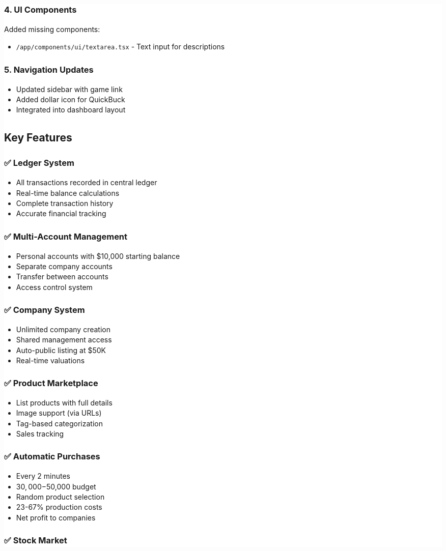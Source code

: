 ### 4. UI Components

Added missing components:

- `/app/components/ui/textarea.tsx` - Text input for descriptions

### 5. Navigation Updates

- Updated sidebar with game link
- Added dollar icon for QuickBuck
- Integrated into dashboard layout

## Key Features

### ✅ Ledger System

- All transactions recorded in central ledger
- Real-time balance calculations
- Complete transaction history
- Accurate financial tracking

### ✅ Multi-Account Management

- Personal accounts with $10,000 starting balance
- Separate company accounts
- Transfer between accounts
- Access control system

### ✅ Company System

- Unlimited company creation
- Shared management access
- Auto-public listing at $50K
- Real-time valuations

### ✅ Product Marketplace

- List products with full details
- Image support (via URLs)
- Tag-based categorization
- Sales tracking

### ✅ Automatic Purchases

- Every 2 minutes
- $30,000-$50,000 budget
- Random product selection
- 23-67% production costs
- Net profit to companies

### ✅ Stock Market
